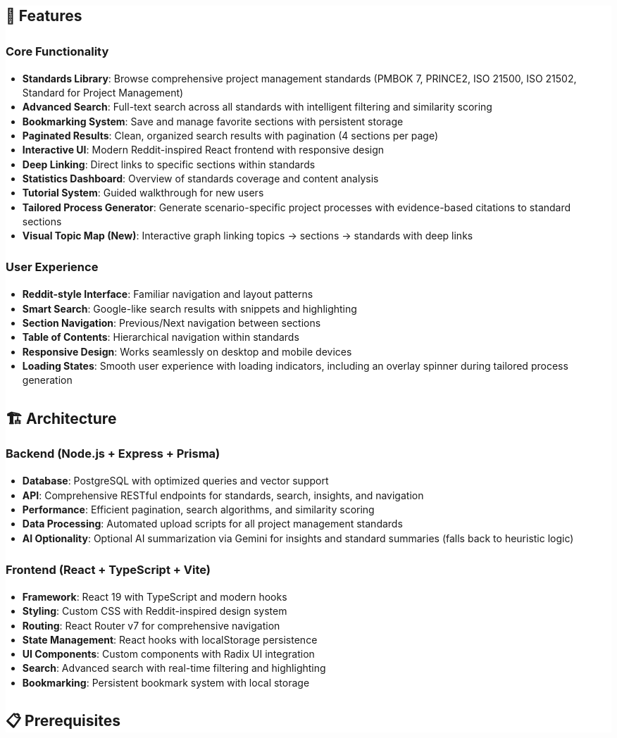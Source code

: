 ## 🚀 Features

### Core Functionality
- **Standards Library**: Browse comprehensive project management standards (PMBOK 7, PRINCE2, ISO 21500, ISO 21502, Standard for Project Management)
- **Advanced Search**: Full-text search across all standards with intelligent filtering and similarity scoring
- **Bookmarking System**: Save and manage favorite sections with persistent storage
- **Paginated Results**: Clean, organized search results with pagination (4 sections per page)
- **Interactive UI**: Modern Reddit-inspired React frontend with responsive design
- **Deep Linking**: Direct links to specific sections within standards
- **Statistics Dashboard**: Overview of standards coverage and content analysis
- **Tutorial System**: Guided walkthrough for new users
 - **Tailored Process Generator**: Generate scenario-specific project processes with evidence-based citations to standard sections
 - **Visual Topic Map (New)**: Interactive graph linking topics → sections → standards with deep links

### User Experience
- **Reddit-style Interface**: Familiar navigation and layout patterns
- **Smart Search**: Google-like search results with snippets and highlighting
- **Section Navigation**: Previous/Next navigation between sections
- **Table of Contents**: Hierarchical navigation within standards
- **Responsive Design**: Works seamlessly on desktop and mobile devices
- **Loading States**: Smooth user experience with loading indicators, including an overlay spinner during tailored process generation

## 🏗️ Architecture

### Backend (Node.js + Express + Prisma)
- **Database**: PostgreSQL with optimized queries and vector support
- **API**: Comprehensive RESTful endpoints for standards, search, insights, and navigation
- **Performance**: Efficient pagination, search algorithms, and similarity scoring
- **Data Processing**: Automated upload scripts for all project management standards
- **AI Optionality**: Optional AI summarization via Gemini for insights and standard summaries (falls back to heuristic logic)

### Frontend (React + TypeScript + Vite)
- **Framework**: React 19 with TypeScript and modern hooks
- **Styling**: Custom CSS with Reddit-inspired design system
- **Routing**: React Router v7 for comprehensive navigation
- **State Management**: React hooks with localStorage persistence
- **UI Components**: Custom components with Radix UI integration
- **Search**: Advanced search with real-time filtering and highlighting
- **Bookmarking**: Persistent bookmark system with local storage

## 📋 Prerequisites
